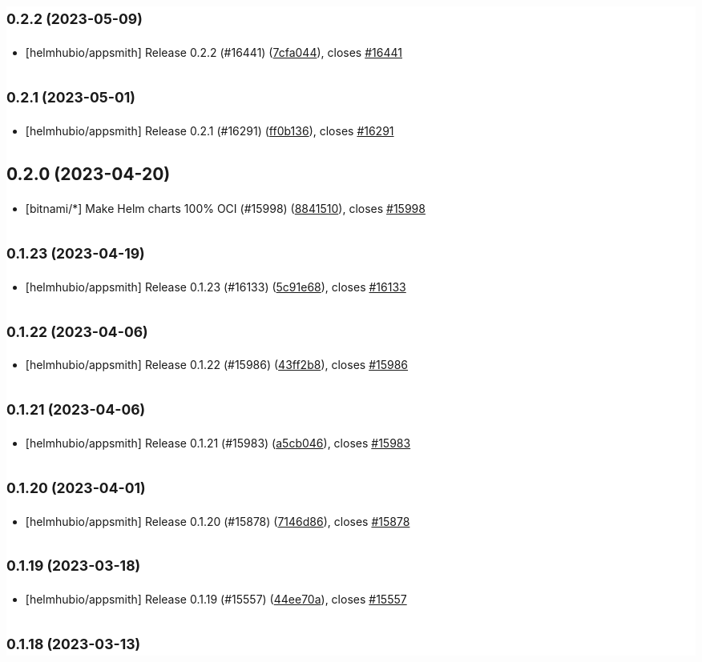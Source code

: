 ## <small>0.2.2 (2023-05-09)</small>

* [helmhubio/appsmith] Release 0.2.2 (#16441) ([7cfa044](https://github.com/helmhub-io/charts/commit/7cfa0447bc1498e5f94913a1dac43413010ef20e)), closes [#16441](https://github.com/helmhub-io/charts/issues/16441)

## <small>0.2.1 (2023-05-01)</small>

* [helmhubio/appsmith] Release 0.2.1 (#16291) ([ff0b136](https://github.com/helmhub-io/charts/commit/ff0b136c8405e070f201ac1f24d28a5f45b4f173)), closes [#16291](https://github.com/helmhub-io/charts/issues/16291)

## 0.2.0 (2023-04-20)

* [bitnami/*] Make Helm charts 100% OCI (#15998) ([8841510](https://github.com/helmhub-io/charts/commit/884151035efcbf2e1b3206e7def85511073fb57d)), closes [#15998](https://github.com/helmhub-io/charts/issues/15998)

## <small>0.1.23 (2023-04-19)</small>

* [helmhubio/appsmith] Release 0.1.23 (#16133) ([5c91e68](https://github.com/helmhub-io/charts/commit/5c91e68cf3542262404ca36daaf9a5d33be9ac79)), closes [#16133](https://github.com/helmhub-io/charts/issues/16133)

## <small>0.1.22 (2023-04-06)</small>

* [helmhubio/appsmith] Release 0.1.22 (#15986) ([43ff2b8](https://github.com/helmhub-io/charts/commit/43ff2b824a7fe75c3aec81a9dac4d23679bd762d)), closes [#15986](https://github.com/helmhub-io/charts/issues/15986)

## <small>0.1.21 (2023-04-06)</small>

* [helmhubio/appsmith] Release 0.1.21 (#15983) ([a5cb046](https://github.com/helmhub-io/charts/commit/a5cb046fe002428c90952c625c6b87e5cb208aff)), closes [#15983](https://github.com/helmhub-io/charts/issues/15983)

## <small>0.1.20 (2023-04-01)</small>

* [helmhubio/appsmith] Release 0.1.20 (#15878) ([7146d86](https://github.com/helmhub-io/charts/commit/7146d864cb4e1f72a8dd8658934b2b82cfcec47c)), closes [#15878](https://github.com/helmhub-io/charts/issues/15878)

## <small>0.1.19 (2023-03-18)</small>

* [helmhubio/appsmith] Release 0.1.19 (#15557) ([44ee70a](https://github.com/helmhub-io/charts/commit/44ee70a8c67ea35290d4ca61a90a7ed44e0fdcbf)), closes [#15557](https://github.com/helmhub-io/charts/issues/15557)

## <small>0.1.18 (2023-03-13)</small>
